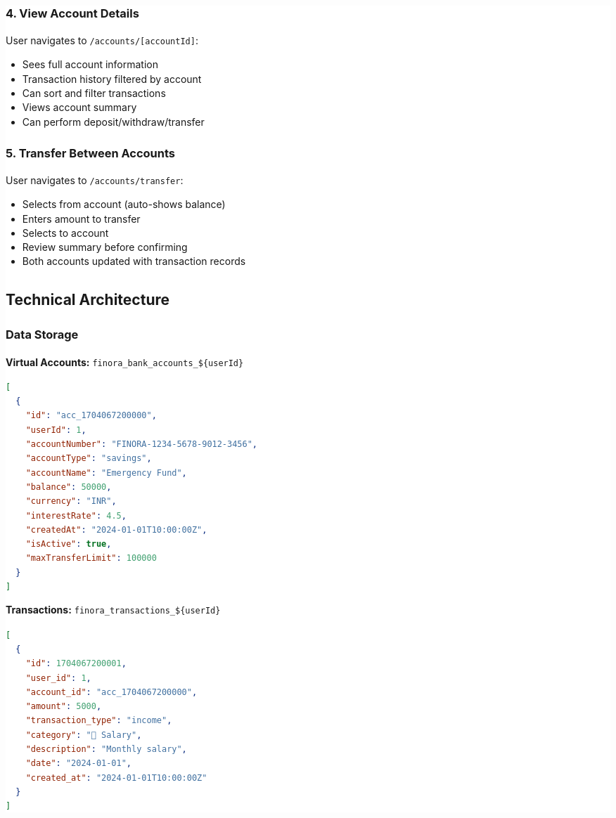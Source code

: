 ### 4. **View Account Details**
User navigates to `/accounts/[accountId]`:
- Sees full account information
- Transaction history filtered by account
- Can sort and filter transactions
- Views account summary
- Can perform deposit/withdraw/transfer

### 5. **Transfer Between Accounts**
User navigates to `/accounts/transfer`:
- Selects from account (auto-shows balance)
- Enters amount to transfer
- Selects to account
- Review summary before confirming
- Both accounts updated with transaction records

## Technical Architecture

### Data Storage

**Virtual Accounts:** `finora_bank_accounts_${userId}`
```json
[
  {
    "id": "acc_1704067200000",
    "userId": 1,
    "accountNumber": "FINORA-1234-5678-9012-3456",
    "accountType": "savings",
    "accountName": "Emergency Fund",
    "balance": 50000,
    "currency": "INR",
    "interestRate": 4.5,
    "createdAt": "2024-01-01T10:00:00Z",
    "isActive": true,
    "maxTransferLimit": 100000
  }
]
```

**Transactions:** `finora_transactions_${userId}`
```json
[
  {
    "id": 1704067200001,
    "user_id": 1,
    "account_id": "acc_1704067200000",
    "amount": 5000,
    "transaction_type": "income",
    "category": "💼 Salary",
    "description": "Monthly salary",
    "date": "2024-01-01",
    "created_at": "2024-01-01T10:00:00Z"
  }
]
```
